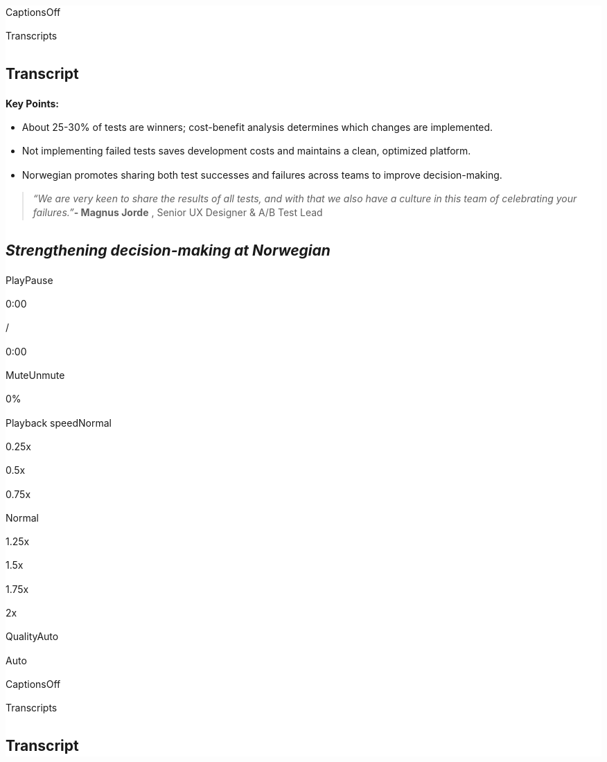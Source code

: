 CaptionsOff

Transcripts

## Transcript

**Key Points:**

- About 25-30% of tests are winners; cost-benefit analysis determines which changes are implemented.

- Not implementing failed tests saves development costs and maintains a clean, optimized platform.

- Norwegian promotes sharing both test successes and failures across teams to improve decision-making.

> _“We are very keen to share the results of all tests, and with that we also
> have a culture in this team of celebrating your failures.”_**- Magnus Jorde**
> , Senior UX Designer & A/B Test Lead

## _Strengthening decision-making at Norwegian_

PlayPause

0:00

/

0:00

MuteUnmute

0%

Playback speedNormal

0.25x

0.5x

0.75x

Normal

1.25x

1.5x

1.75x

2x

QualityAuto

Auto

CaptionsOff

Transcripts

## Transcript
